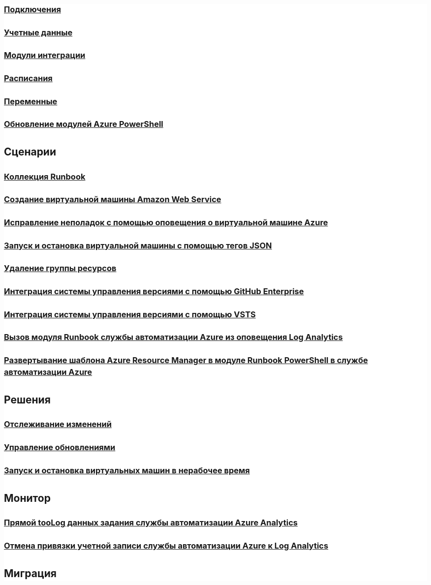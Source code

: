 ### [Подключения](automation-connections.md)
### [Учетные данные](automation-credentials.md)
### [Модули интеграции](automation-integration-modules.md)
### [Расписания](automation-schedules.md)
### [Переменные](automation-variables.md)
### [Обновление модулей Azure PowerShell](automation-update-azure-modules.md)
## Сценарии
### [Коллекция Runbook](automation-runbook-gallery.md)
### [Создание виртуальной машины Amazon Web Service](automation-scenario-aws-deployment.md)
### [Исправление неполадок с помощью оповещения о виртуальной машине Azure](automation-azure-vm-alert-integration.md)
### [Запуск и остановка виртуальной машины с помощью тегов JSON](automation-scenario-start-stop-vm-wjson-tags.md)
### [Удаление группы ресурсов](automation-scenario-remove-resourcegroup.md)
### [Интеграция системы управления версиями с помощью GitHub Enterprise](automation-scenario-source-control-integration-with-github-ent.md)
### [Интеграция системы управления версиями с помощью VSTS](automation-scenario-source-control-integration-with-VSTS.md)
### [Вызов модуля Runbook службы автоматизации Azure из оповещения Log Analytics](automation-invoke-runbook-from-omsla-alert.md)
### [Развертывание шаблона Azure Resource Manager в модуле Runbook PowerShell в службе автоматизации Azure](automation-deploy-template-runbook.md)
## Решения
### [Отслеживание изменений](../log-analytics/log-analytics-change-tracking.md)
### [Управление обновлениями](../operations-management-suite/oms-solution-update-management.md)
### [Запуск и остановка виртуальных машин в нерабочее время](automation-solution-vm-management.md)
## Монитор
### [Прямой tooLog данных задания службы автоматизации Azure Analytics](automation-manage-send-joblogs-log-analytics.md)
### [Отмена привязки учетной записи службы автоматизации Azure к Log Analytics](automation-unlink-from-log-analytics.md)
## Миграция